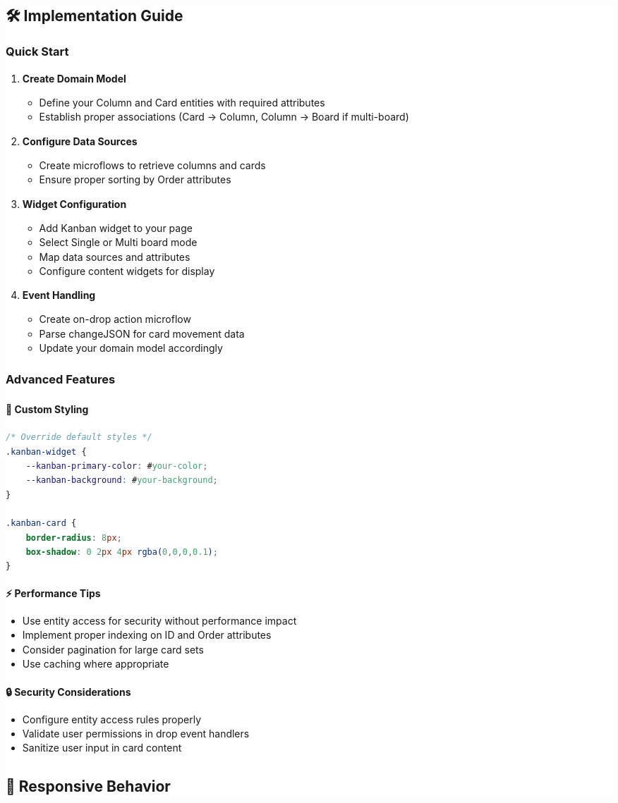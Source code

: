 ## 🛠️ Implementation Guide

### Quick Start

1. **Create Domain Model**
   - Define your Column and Card entities with required attributes
   - Establish proper associations (Card → Column, Column → Board if multi-board)

2. **Configure Data Sources**
   - Create microflows to retrieve columns and cards
   - Ensure proper sorting by Order attributes

3. **Widget Configuration**  
   - Add Kanban widget to your page
   - Select Single or Multi board mode
   - Map data sources and attributes
   - Configure content widgets for display

4. **Event Handling**
   - Create on-drop action microflow
   - Parse changeJSON for card movement data
   - Update your domain model accordingly

### Advanced Features

#### 🔧 Custom Styling
```css
/* Override default styles */
.kanban-widget {
    --kanban-primary-color: #your-color;
    --kanban-background: #your-background;
}

.kanban-card {
    border-radius: 8px;
    box-shadow: 0 2px 4px rgba(0,0,0,0.1);
}
```

#### ⚡ Performance Tips
- Use entity access for security without performance impact  
- Implement proper indexing on ID and Order attributes
- Consider pagination for large card sets
- Use caching where appropriate

#### 🔒 Security Considerations
- Configure entity access rules properly
- Validate user permissions in drop event handlers
- Sanitize user input in card content

## 📱 Responsive Behavior
